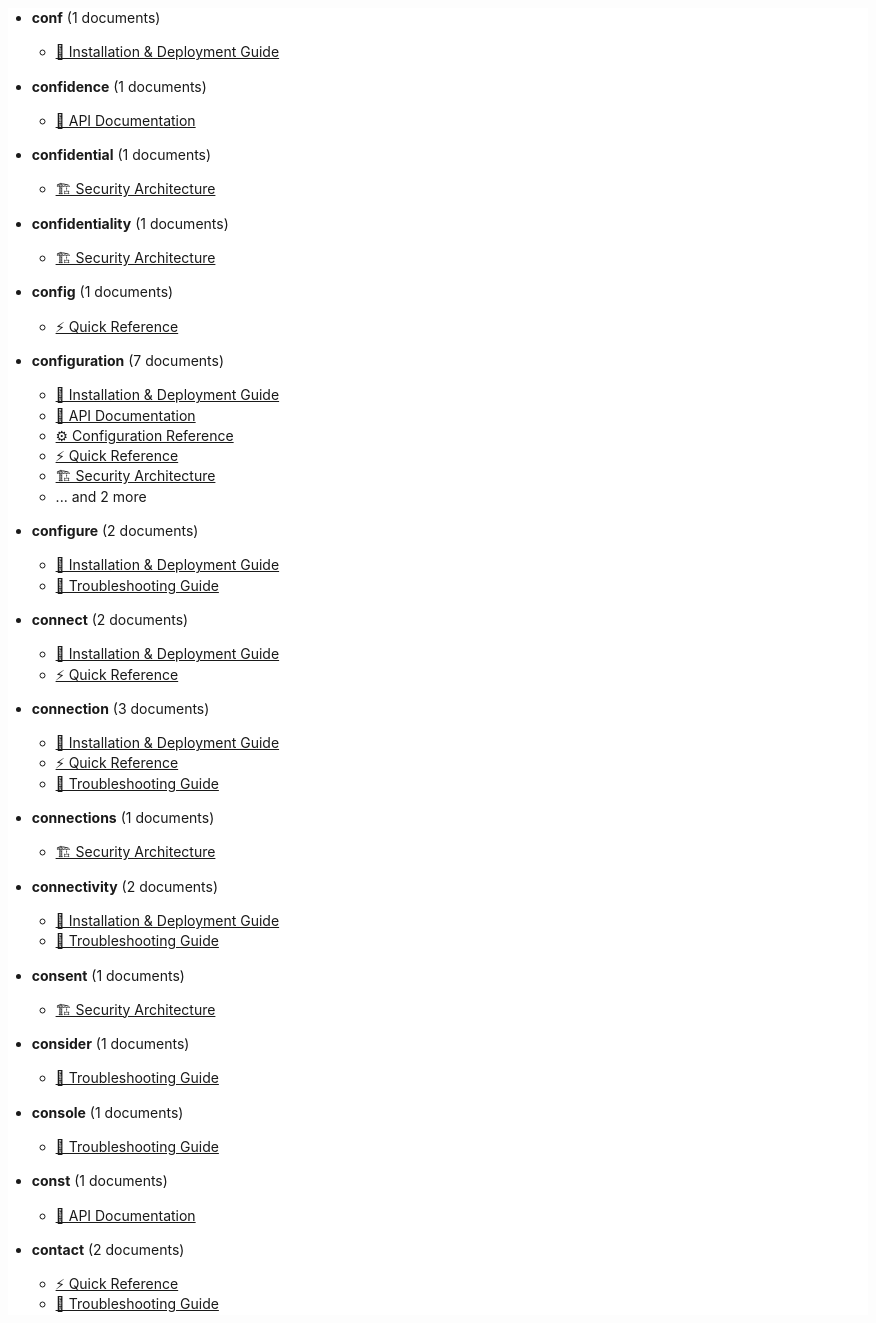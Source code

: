 - **conf** (1 documents)
  - [🚀 Installation & Deployment Guide](admin-guide\installation-deployment.md)

- **confidence** (1 documents)
  - [🔌 API Documentation](developer-guide\api-documentation.md)

- **confidential** (1 documents)
  - [🏗️ Security Architecture](security-guide\security-architecture.md)

- **confidentiality** (1 documents)
  - [🏗️ Security Architecture](security-guide\security-architecture.md)

- **config** (1 documents)
  - [⚡ Quick Reference](reference-library\quick-reference.md)

- **configuration** (7 documents)
  - [🚀 Installation & Deployment Guide](admin-guide\installation-deployment.md)
  - [🔌 API Documentation](developer-guide\api-documentation.md)
  - [⚙️ Configuration Reference](reference-library\configuration-reference.md)
  - [⚡ Quick Reference](reference-library\quick-reference.md)
  - [🏗️ Security Architecture](security-guide\security-architecture.md)
  - ... and 2 more

- **configure** (2 documents)
  - [🚀 Installation & Deployment Guide](admin-guide\installation-deployment.md)
  - [🔧 Troubleshooting Guide](user-guide\troubleshooting.md)

- **connect** (2 documents)
  - [🚀 Installation & Deployment Guide](admin-guide\installation-deployment.md)
  - [⚡ Quick Reference](reference-library\quick-reference.md)

- **connection** (3 documents)
  - [🚀 Installation & Deployment Guide](admin-guide\installation-deployment.md)
  - [⚡ Quick Reference](reference-library\quick-reference.md)
  - [🔧 Troubleshooting Guide](user-guide\troubleshooting.md)

- **connections** (1 documents)
  - [🏗️ Security Architecture](security-guide\security-architecture.md)

- **connectivity** (2 documents)
  - [🚀 Installation & Deployment Guide](admin-guide\installation-deployment.md)
  - [🔧 Troubleshooting Guide](user-guide\troubleshooting.md)

- **consent** (1 documents)
  - [🏗️ Security Architecture](security-guide\security-architecture.md)

- **consider** (1 documents)
  - [🔧 Troubleshooting Guide](user-guide\troubleshooting.md)

- **console** (1 documents)
  - [🔧 Troubleshooting Guide](user-guide\troubleshooting.md)

- **const** (1 documents)
  - [🔌 API Documentation](developer-guide\api-documentation.md)

- **contact** (2 documents)
  - [⚡ Quick Reference](reference-library\quick-reference.md)
  - [🔧 Troubleshooting Guide](user-guide\troubleshooting.md)
